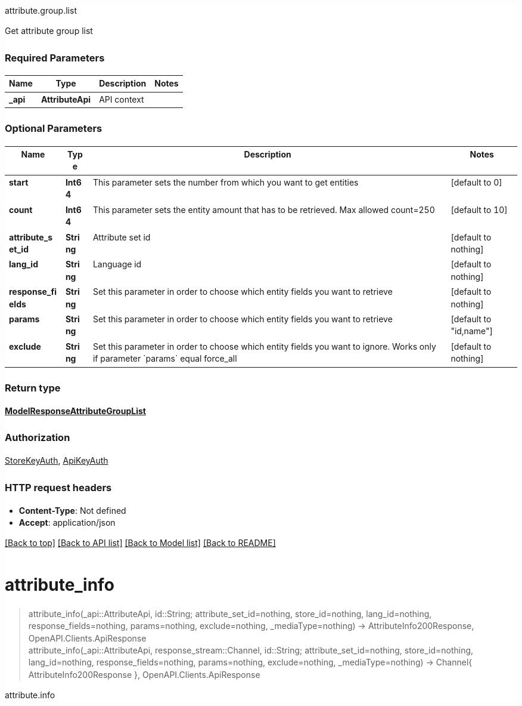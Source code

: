 attribute.group.list

Get attribute group list

### Required Parameters

Name | Type | Description  | Notes
------------- | ------------- | ------------- | -------------
 **_api** | **AttributeApi** | API context | 

### Optional Parameters

Name | Type | Description  | Notes
------------- | ------------- | ------------- | -------------
 **start** | **Int64** | This parameter sets the number from which you want to get entities | [default to 0]
 **count** | **Int64** | This parameter sets the entity amount that has to be retrieved. Max allowed count&#x3D;250 | [default to 10]
 **attribute_set_id** | **String** | Attribute set id | [default to nothing]
 **lang_id** | **String** | Language id | [default to nothing]
 **response_fields** | **String** | Set this parameter in order to choose which entity fields you want to retrieve | [default to nothing]
 **params** | **String** | Set this parameter in order to choose which entity fields you want to retrieve | [default to &quot;id,name&quot;]
 **exclude** | **String** | Set this parameter in order to choose which entity fields you want to ignore. Works only if parameter &#x60;params&#x60; equal force_all | [default to nothing]

### Return type

[**ModelResponseAttributeGroupList**](ModelResponseAttributeGroupList.md)

### Authorization

[StoreKeyAuth](../README.md#StoreKeyAuth), [ApiKeyAuth](../README.md#ApiKeyAuth)

### HTTP request headers

 - **Content-Type**: Not defined
 - **Accept**: application/json

[[Back to top]](#) [[Back to API list]](../README.md#api-endpoints) [[Back to Model list]](../README.md#models) [[Back to README]](../README.md)

# **attribute_info**
> attribute_info(_api::AttributeApi, id::String; attribute_set_id=nothing, store_id=nothing, lang_id=nothing, response_fields=nothing, params=nothing, exclude=nothing, _mediaType=nothing) -> AttributeInfo200Response, OpenAPI.Clients.ApiResponse <br/>
> attribute_info(_api::AttributeApi, response_stream::Channel, id::String; attribute_set_id=nothing, store_id=nothing, lang_id=nothing, response_fields=nothing, params=nothing, exclude=nothing, _mediaType=nothing) -> Channel{ AttributeInfo200Response }, OpenAPI.Clients.ApiResponse

attribute.info

